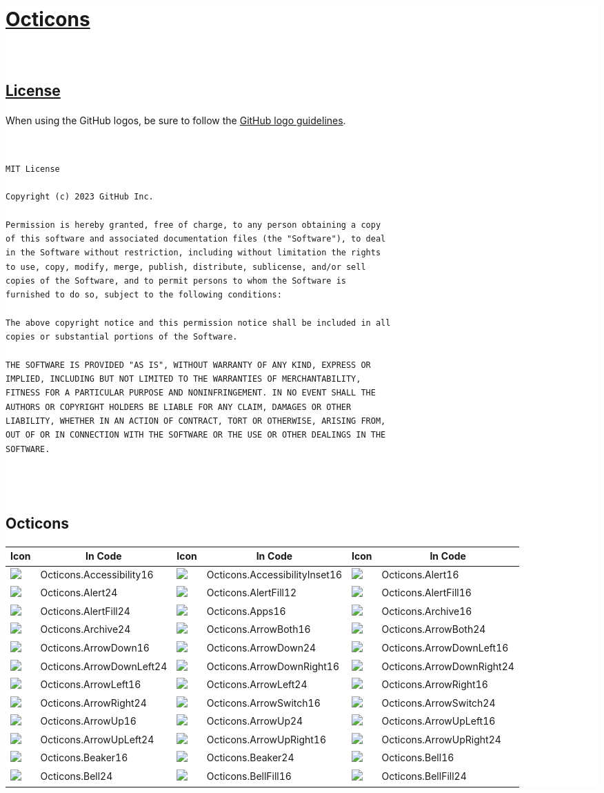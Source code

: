 # [Octicons](https://primer.style/octicons/)

<br />

## [License](https://github.com/primer/octicons/blob/v19.8.0/LICENSE)

When using the GitHub logos, be sure to follow the [GitHub logo guidelines](https://github.com/logos).

<br />

```
MIT License

Copyright (c) 2023 GitHub Inc.

Permission is hereby granted, free of charge, to any person obtaining a copy
of this software and associated documentation files (the "Software"), to deal
in the Software without restriction, including without limitation the rights
to use, copy, modify, merge, publish, distribute, sublicense, and/or sell
copies of the Software, and to permit persons to whom the Software is
furnished to do so, subject to the following conditions:

The above copyright notice and this permission notice shall be included in all
copies or substantial portions of the Software.

THE SOFTWARE IS PROVIDED "AS IS", WITHOUT WARRANTY OF ANY KIND, EXPRESS OR
IMPLIED, INCLUDING BUT NOT LIMITED TO THE WARRANTIES OF MERCHANTABILITY,
FITNESS FOR A PARTICULAR PURPOSE AND NONINFRINGEMENT. IN NO EVENT SHALL THE
AUTHORS OR COPYRIGHT HOLDERS BE LIABLE FOR ANY CLAIM, DAMAGES OR OTHER
LIABILITY, WHETHER IN AN ACTION OF CONTRACT, TORT OR OTHERWISE, ARISING FROM,
OUT OF OR IN CONNECTION WITH THE SOFTWARE OR THE USE OR OTHER DEALINGS IN THE
SOFTWARE.
```

<br /><br />


## Octicons

| Icon | In Code | Icon | In Code | Icon | In Code |
| --- | --- | --- | --- | --- | --- |
| ![](https://raw.githubusercontent.com/primer/octicons/v19.8.0/icons/accessibility-16.svg) | Octicons.Accessibility16 | ![](https://raw.githubusercontent.com/primer/octicons/v19.8.0/icons/accessibility-inset-16.svg) | Octicons.AccessibilityInset16 | ![](https://raw.githubusercontent.com/primer/octicons/v19.8.0/icons/alert-16.svg) | Octicons.Alert16 |
| ![](https://raw.githubusercontent.com/primer/octicons/v19.8.0/icons/alert-24.svg) | Octicons.Alert24 | ![](https://raw.githubusercontent.com/primer/octicons/v19.8.0/icons/alert-fill-12.svg) | Octicons.AlertFill12 | ![](https://raw.githubusercontent.com/primer/octicons/v19.8.0/icons/alert-fill-16.svg) | Octicons.AlertFill16 |
| ![](https://raw.githubusercontent.com/primer/octicons/v19.8.0/icons/alert-fill-24.svg) | Octicons.AlertFill24 | ![](https://raw.githubusercontent.com/primer/octicons/v19.8.0/icons/apps-16.svg) | Octicons.Apps16 | ![](https://raw.githubusercontent.com/primer/octicons/v19.8.0/icons/archive-16.svg) | Octicons.Archive16 |
| ![](https://raw.githubusercontent.com/primer/octicons/v19.8.0/icons/archive-24.svg) | Octicons.Archive24 | ![](https://raw.githubusercontent.com/primer/octicons/v19.8.0/icons/arrow-both-16.svg) | Octicons.ArrowBoth16 | ![](https://raw.githubusercontent.com/primer/octicons/v19.8.0/icons/arrow-both-24.svg) | Octicons.ArrowBoth24 |
| ![](https://raw.githubusercontent.com/primer/octicons/v19.8.0/icons/arrow-down-16.svg) | Octicons.ArrowDown16 | ![](https://raw.githubusercontent.com/primer/octicons/v19.8.0/icons/arrow-down-24.svg) | Octicons.ArrowDown24 | ![](https://raw.githubusercontent.com/primer/octicons/v19.8.0/icons/arrow-down-left-16.svg) | Octicons.ArrowDownLeft16 |
| ![](https://raw.githubusercontent.com/primer/octicons/v19.8.0/icons/arrow-down-left-24.svg) | Octicons.ArrowDownLeft24 | ![](https://raw.githubusercontent.com/primer/octicons/v19.8.0/icons/arrow-down-right-16.svg) | Octicons.ArrowDownRight16 | ![](https://raw.githubusercontent.com/primer/octicons/v19.8.0/icons/arrow-down-right-24.svg) | Octicons.ArrowDownRight24 |
| ![](https://raw.githubusercontent.com/primer/octicons/v19.8.0/icons/arrow-left-16.svg) | Octicons.ArrowLeft16 | ![](https://raw.githubusercontent.com/primer/octicons/v19.8.0/icons/arrow-left-24.svg) | Octicons.ArrowLeft24 | ![](https://raw.githubusercontent.com/primer/octicons/v19.8.0/icons/arrow-right-16.svg) | Octicons.ArrowRight16 |
| ![](https://raw.githubusercontent.com/primer/octicons/v19.8.0/icons/arrow-right-24.svg) | Octicons.ArrowRight24 | ![](https://raw.githubusercontent.com/primer/octicons/v19.8.0/icons/arrow-switch-16.svg) | Octicons.ArrowSwitch16 | ![](https://raw.githubusercontent.com/primer/octicons/v19.8.0/icons/arrow-switch-24.svg) | Octicons.ArrowSwitch24 |
| ![](https://raw.githubusercontent.com/primer/octicons/v19.8.0/icons/arrow-up-16.svg) | Octicons.ArrowUp16 | ![](https://raw.githubusercontent.com/primer/octicons/v19.8.0/icons/arrow-up-24.svg) | Octicons.ArrowUp24 | ![](https://raw.githubusercontent.com/primer/octicons/v19.8.0/icons/arrow-up-left-16.svg) | Octicons.ArrowUpLeft16 |
| ![](https://raw.githubusercontent.com/primer/octicons/v19.8.0/icons/arrow-up-left-24.svg) | Octicons.ArrowUpLeft24 | ![](https://raw.githubusercontent.com/primer/octicons/v19.8.0/icons/arrow-up-right-16.svg) | Octicons.ArrowUpRight16 | ![](https://raw.githubusercontent.com/primer/octicons/v19.8.0/icons/arrow-up-right-24.svg) | Octicons.ArrowUpRight24 |
| ![](https://raw.githubusercontent.com/primer/octicons/v19.8.0/icons/beaker-16.svg) | Octicons.Beaker16 | ![](https://raw.githubusercontent.com/primer/octicons/v19.8.0/icons/beaker-24.svg) | Octicons.Beaker24 | ![](https://raw.githubusercontent.com/primer/octicons/v19.8.0/icons/bell-16.svg) | Octicons.Bell16 |
| ![](https://raw.githubusercontent.com/primer/octicons/v19.8.0/icons/bell-24.svg) | Octicons.Bell24 | ![](https://raw.githubusercontent.com/primer/octicons/v19.8.0/icons/bell-fill-16.svg) | Octicons.BellFill16 | ![](https://raw.githubusercontent.com/primer/octicons/v19.8.0/icons/bell-fill-24.svg) | Octicons.BellFill24 |